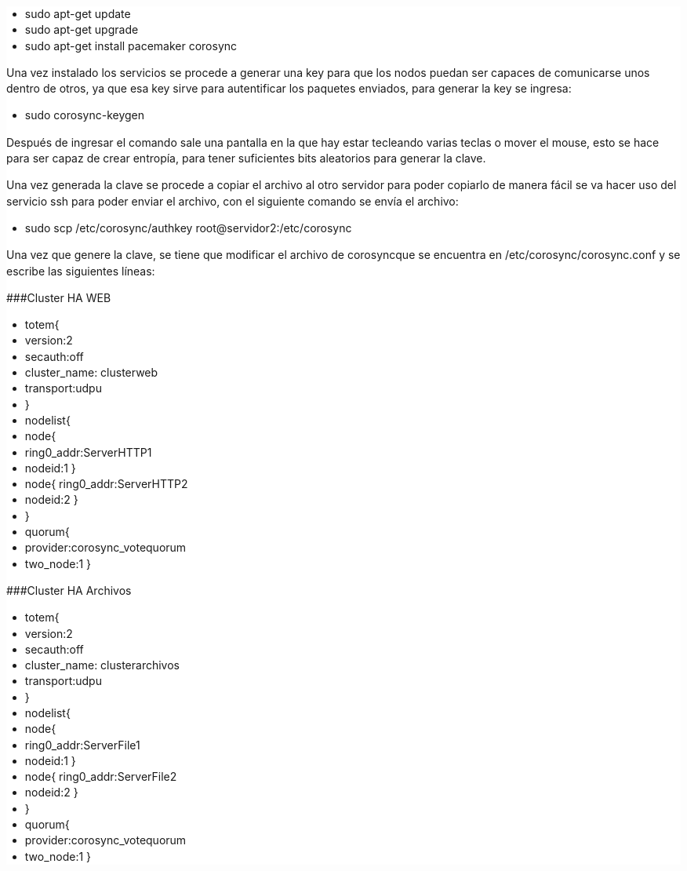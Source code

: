 - sudo apt-get update
- sudo apt-get upgrade
- sudo apt-get install pacemaker corosync

Una vez instalado los servicios se procede a generar una key para que los nodos puedan ser capaces de comunicarse unos dentro de otros, ya que esa key sirve para autentificar los paquetes enviados, para generar la key se ingresa:
- sudo corosync-keygen

Después de ingresar el comando sale una pantalla en la que hay estar tecleando varias teclas o mover el mouse, esto se hace para ser capaz de crear entropía, para tener suficientes bits aleatorios para generar la clave.

Una vez generada la clave se procede a copiar el archivo al otro servidor para poder copiarlo de manera fácil se va hacer uso del servicio ssh para poder enviar el archivo, con el siguiente comando se envía el archivo:

- sudo scp /etc/corosync/authkey root@servidor2:/etc/corosync 

Una vez que genere la clave, se tiene que modificar el archivo de corosyncque se encuentra en /etc/corosync/corosync.conf y se escribe las siguientes líneas:

###Cluster HA WEB

- totem{
- version:2 
- secauth:off 
- cluster_name: clusterweb
- transport:udpu 
- } 
- nodelist{ 
- node{ 
- ring0_addr:ServerHTTP1
- nodeid:1 } 
- node{ ring0_addr:ServerHTTP2
- nodeid:2 }
- } 
- quorum{ 
- provider:corosync_votequorum 
- two_node:1 } 

###Cluster HA Archivos

- totem{
- version:2 
- secauth:off 
- cluster_name: clusterarchivos 
- transport:udpu 
- } 
- nodelist{ 
- node{ 
- ring0_addr:ServerFile1
- nodeid:1 } 
- node{ ring0_addr:ServerFile2
- nodeid:2 }
- } 
- quorum{ 
- provider:corosync_votequorum 
- two_node:1 } 
